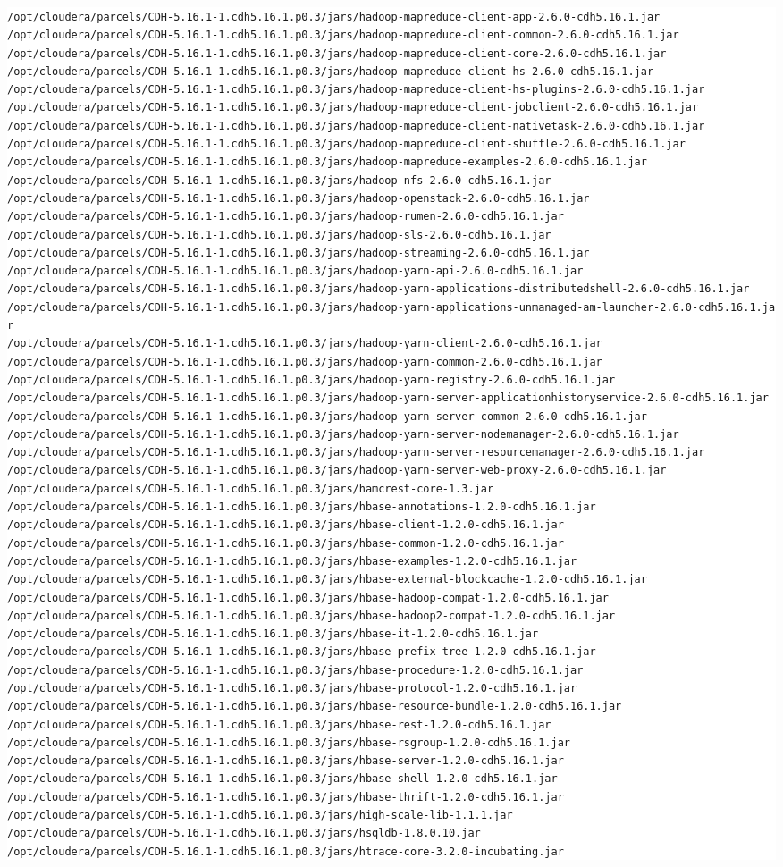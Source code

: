 ```
/opt/cloudera/parcels/CDH-5.16.1-1.cdh5.16.1.p0.3/jars/hadoop-mapreduce-client-app-2.6.0-cdh5.16.1.jar
/opt/cloudera/parcels/CDH-5.16.1-1.cdh5.16.1.p0.3/jars/hadoop-mapreduce-client-common-2.6.0-cdh5.16.1.jar
/opt/cloudera/parcels/CDH-5.16.1-1.cdh5.16.1.p0.3/jars/hadoop-mapreduce-client-core-2.6.0-cdh5.16.1.jar
/opt/cloudera/parcels/CDH-5.16.1-1.cdh5.16.1.p0.3/jars/hadoop-mapreduce-client-hs-2.6.0-cdh5.16.1.jar
/opt/cloudera/parcels/CDH-5.16.1-1.cdh5.16.1.p0.3/jars/hadoop-mapreduce-client-hs-plugins-2.6.0-cdh5.16.1.jar
/opt/cloudera/parcels/CDH-5.16.1-1.cdh5.16.1.p0.3/jars/hadoop-mapreduce-client-jobclient-2.6.0-cdh5.16.1.jar
/opt/cloudera/parcels/CDH-5.16.1-1.cdh5.16.1.p0.3/jars/hadoop-mapreduce-client-nativetask-2.6.0-cdh5.16.1.jar
/opt/cloudera/parcels/CDH-5.16.1-1.cdh5.16.1.p0.3/jars/hadoop-mapreduce-client-shuffle-2.6.0-cdh5.16.1.jar
/opt/cloudera/parcels/CDH-5.16.1-1.cdh5.16.1.p0.3/jars/hadoop-mapreduce-examples-2.6.0-cdh5.16.1.jar
/opt/cloudera/parcels/CDH-5.16.1-1.cdh5.16.1.p0.3/jars/hadoop-nfs-2.6.0-cdh5.16.1.jar
/opt/cloudera/parcels/CDH-5.16.1-1.cdh5.16.1.p0.3/jars/hadoop-openstack-2.6.0-cdh5.16.1.jar
/opt/cloudera/parcels/CDH-5.16.1-1.cdh5.16.1.p0.3/jars/hadoop-rumen-2.6.0-cdh5.16.1.jar
/opt/cloudera/parcels/CDH-5.16.1-1.cdh5.16.1.p0.3/jars/hadoop-sls-2.6.0-cdh5.16.1.jar
/opt/cloudera/parcels/CDH-5.16.1-1.cdh5.16.1.p0.3/jars/hadoop-streaming-2.6.0-cdh5.16.1.jar
/opt/cloudera/parcels/CDH-5.16.1-1.cdh5.16.1.p0.3/jars/hadoop-yarn-api-2.6.0-cdh5.16.1.jar
/opt/cloudera/parcels/CDH-5.16.1-1.cdh5.16.1.p0.3/jars/hadoop-yarn-applications-distributedshell-2.6.0-cdh5.16.1.jar
/opt/cloudera/parcels/CDH-5.16.1-1.cdh5.16.1.p0.3/jars/hadoop-yarn-applications-unmanaged-am-launcher-2.6.0-cdh5.16.1.jar
/opt/cloudera/parcels/CDH-5.16.1-1.cdh5.16.1.p0.3/jars/hadoop-yarn-client-2.6.0-cdh5.16.1.jar
/opt/cloudera/parcels/CDH-5.16.1-1.cdh5.16.1.p0.3/jars/hadoop-yarn-common-2.6.0-cdh5.16.1.jar
/opt/cloudera/parcels/CDH-5.16.1-1.cdh5.16.1.p0.3/jars/hadoop-yarn-registry-2.6.0-cdh5.16.1.jar
/opt/cloudera/parcels/CDH-5.16.1-1.cdh5.16.1.p0.3/jars/hadoop-yarn-server-applicationhistoryservice-2.6.0-cdh5.16.1.jar
/opt/cloudera/parcels/CDH-5.16.1-1.cdh5.16.1.p0.3/jars/hadoop-yarn-server-common-2.6.0-cdh5.16.1.jar
/opt/cloudera/parcels/CDH-5.16.1-1.cdh5.16.1.p0.3/jars/hadoop-yarn-server-nodemanager-2.6.0-cdh5.16.1.jar
/opt/cloudera/parcels/CDH-5.16.1-1.cdh5.16.1.p0.3/jars/hadoop-yarn-server-resourcemanager-2.6.0-cdh5.16.1.jar
/opt/cloudera/parcels/CDH-5.16.1-1.cdh5.16.1.p0.3/jars/hadoop-yarn-server-web-proxy-2.6.0-cdh5.16.1.jar
/opt/cloudera/parcels/CDH-5.16.1-1.cdh5.16.1.p0.3/jars/hamcrest-core-1.3.jar
/opt/cloudera/parcels/CDH-5.16.1-1.cdh5.16.1.p0.3/jars/hbase-annotations-1.2.0-cdh5.16.1.jar
/opt/cloudera/parcels/CDH-5.16.1-1.cdh5.16.1.p0.3/jars/hbase-client-1.2.0-cdh5.16.1.jar
/opt/cloudera/parcels/CDH-5.16.1-1.cdh5.16.1.p0.3/jars/hbase-common-1.2.0-cdh5.16.1.jar
/opt/cloudera/parcels/CDH-5.16.1-1.cdh5.16.1.p0.3/jars/hbase-examples-1.2.0-cdh5.16.1.jar
/opt/cloudera/parcels/CDH-5.16.1-1.cdh5.16.1.p0.3/jars/hbase-external-blockcache-1.2.0-cdh5.16.1.jar
/opt/cloudera/parcels/CDH-5.16.1-1.cdh5.16.1.p0.3/jars/hbase-hadoop-compat-1.2.0-cdh5.16.1.jar
/opt/cloudera/parcels/CDH-5.16.1-1.cdh5.16.1.p0.3/jars/hbase-hadoop2-compat-1.2.0-cdh5.16.1.jar
/opt/cloudera/parcels/CDH-5.16.1-1.cdh5.16.1.p0.3/jars/hbase-it-1.2.0-cdh5.16.1.jar
/opt/cloudera/parcels/CDH-5.16.1-1.cdh5.16.1.p0.3/jars/hbase-prefix-tree-1.2.0-cdh5.16.1.jar
/opt/cloudera/parcels/CDH-5.16.1-1.cdh5.16.1.p0.3/jars/hbase-procedure-1.2.0-cdh5.16.1.jar
/opt/cloudera/parcels/CDH-5.16.1-1.cdh5.16.1.p0.3/jars/hbase-protocol-1.2.0-cdh5.16.1.jar
/opt/cloudera/parcels/CDH-5.16.1-1.cdh5.16.1.p0.3/jars/hbase-resource-bundle-1.2.0-cdh5.16.1.jar
/opt/cloudera/parcels/CDH-5.16.1-1.cdh5.16.1.p0.3/jars/hbase-rest-1.2.0-cdh5.16.1.jar
/opt/cloudera/parcels/CDH-5.16.1-1.cdh5.16.1.p0.3/jars/hbase-rsgroup-1.2.0-cdh5.16.1.jar
/opt/cloudera/parcels/CDH-5.16.1-1.cdh5.16.1.p0.3/jars/hbase-server-1.2.0-cdh5.16.1.jar
/opt/cloudera/parcels/CDH-5.16.1-1.cdh5.16.1.p0.3/jars/hbase-shell-1.2.0-cdh5.16.1.jar
/opt/cloudera/parcels/CDH-5.16.1-1.cdh5.16.1.p0.3/jars/hbase-thrift-1.2.0-cdh5.16.1.jar
/opt/cloudera/parcels/CDH-5.16.1-1.cdh5.16.1.p0.3/jars/high-scale-lib-1.1.1.jar
/opt/cloudera/parcels/CDH-5.16.1-1.cdh5.16.1.p0.3/jars/hsqldb-1.8.0.10.jar
/opt/cloudera/parcels/CDH-5.16.1-1.cdh5.16.1.p0.3/jars/htrace-core-3.2.0-incubating.jar
```